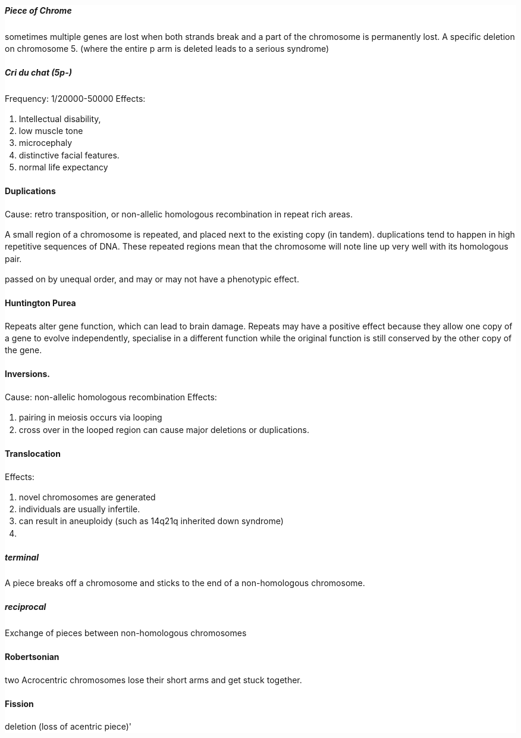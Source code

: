 ##### Piece of Chrome
sometimes multiple genes are lost when both strands break and a part of the chromosome is permanently lost. A specific deletion on chromosome 5. (where the entire p arm is deleted leads to a serious syndrome)

##### Cri du chat (5p-)
Frequency: 1/20000-50000
Effects:
1. Intellectual disability,
2. low muscle tone
3. microcephaly
4. distinctive facial features.
5. normal life expectancy  

#### Duplications
Cause: retro transposition, or non-allelic homologous recombination in repeat rich areas.

A small region of a chromosome is repeated, and placed next to the existing copy (in tandem). duplications tend to happen in high repetitive sequences of DNA. These repeated regions mean that the chromosome will note line up very well with its homologous pair.

passed on by unequal order, and may or may not have a phenotypic effect.


#### Huntington Purea
Repeats alter gene function, which can lead to brain damage.
Repeats may have a positive effect because they allow one copy of a gene to evolve independently, specialise in a different function while the original function is still conserved by the other copy of the gene.

#### Inversions.
Cause: non-allelic homologous recombination
Effects:
1.  pairing in meiosis occurs via looping
2. cross over in the looped region can cause major deletions or duplications.

#### Translocation
Effects:
1. novel chromosomes are generated
2. individuals are usually infertile.
3. can result in aneuploidy (such as 14q21q inherited down syndrome)
4.

##### terminal
A piece breaks off a chromosome and sticks to the end of a non-homologous chromosome.

##### reciprocal
Exchange of pieces between non-homologous chromosomes
#### Robertsonian

two Acrocentric chromosomes lose their short arms and get stuck together.

#### Fission
deletion (loss of acentric piece)'
